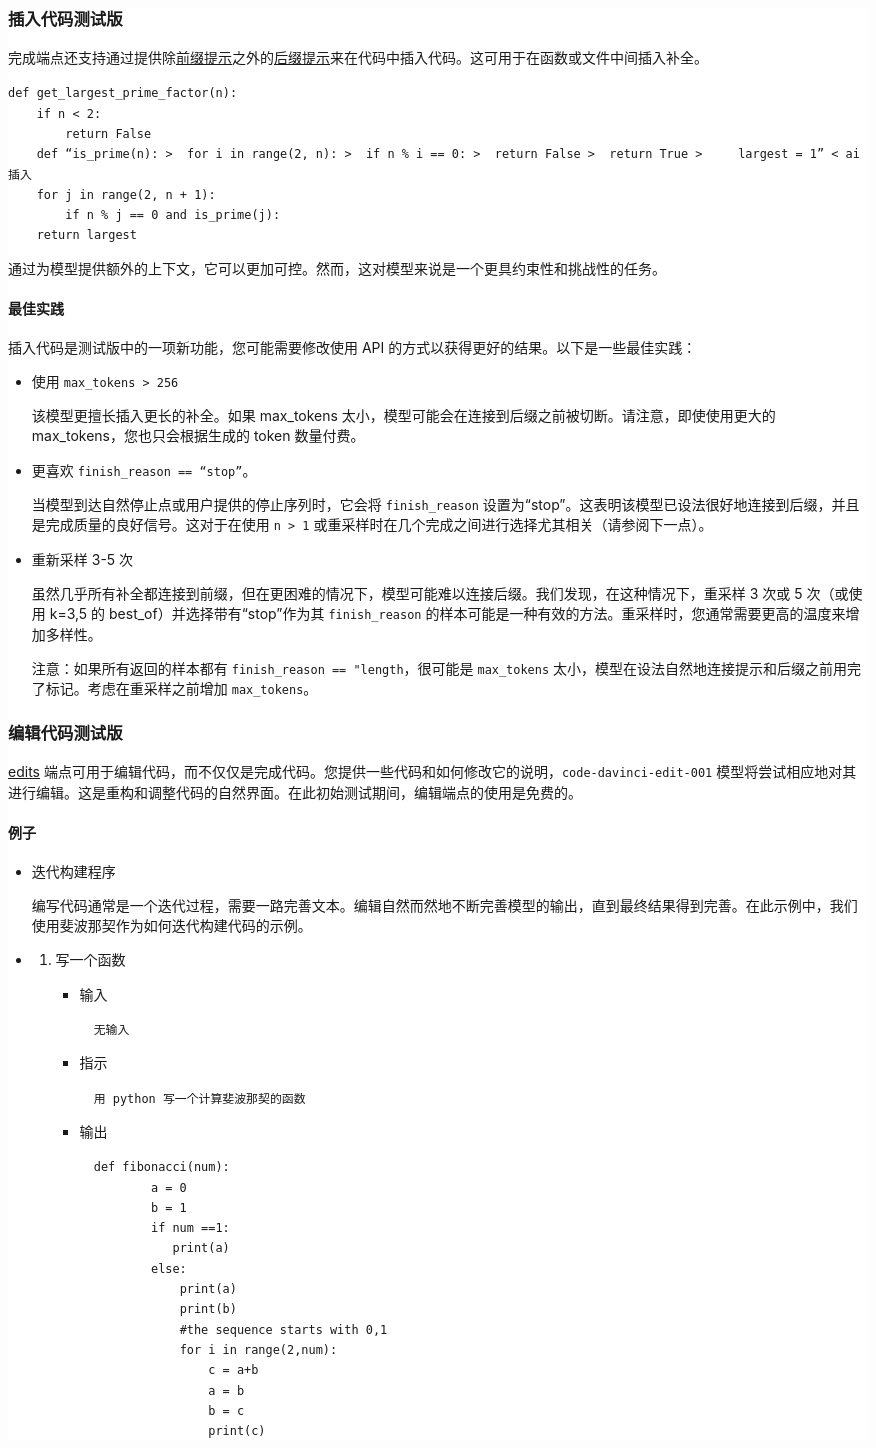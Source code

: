 ### 插入代码测试版
完成端点还支持通过提供除[前缀提示](https://beta.openai.com/docs/api-reference/completions/create#completions/create-prompt)之外的[后缀提示](https://beta.openai.com/docs/api-reference/completions/create#completions/create-suffix)来在代码中插入代码。这可用于在函数或文件中间插入补全。

	def get_largest_prime_factor(n):
	    if n < 2:
	        return False
	    def “is_prime(n): >  for i in range(2, n): >  if n % i == 0: >  return False >  return True >     largest = 1” < ai 插入
	    for j in range(2, n + 1):
	        if n % j == 0 and is_prime(j):
	    return largest

通过为模型提供额外的上下文，它可以更加可控。然而，这对模型来说是一个更具约束性和挑战性的任务。
#### 最佳实践
插入代码是测试版中的一项新功能，您可能需要修改使用 API 的方式以获得更好的结果。以下是一些最佳实践：

- 使用 `max_tokens > 256`

	该模型更擅长插入更长的补全。如果 max_tokens 太小，模型可能会在连接到后缀之前被切断。请注意，即使使用更大的 max_tokens，您也只会根据生成的 token 数量付费。
- 更喜欢 `finish_reason == “stop”`。

	当模型到达自然停止点或用户提供的停止序列时，它会将 `finish_reason` 设置为“stop”。这表明该模型已设法很好地连接到后缀，并且是完成质量的良好信号。这对于在使用 `n > 1` 或重采样时在几个完成之间进行选择尤其相关（请参阅下一点）。
- 重新采样 3-5 次

	虽然几乎所有补全都连接到前缀，但在更困难的情况下，模型可能难以连接后缀。我们发现，在这种情况下，重采样 3 次或 5 次（或使用 k=3,5 的 best_of）并选择带有“stop”作为其 `finish_reason` 的样本可能是一种有效的方法。重采样时，您通常需要更高的温度来增加多样性。

	注意：如果所有返回的样本都有 `finish_reason == "length`，很可能是 `max_tokens` 太小，模型在设法自然地连接提示和后缀之前用完了标记。考虑在重采样之前增加 `max_tokens`。

### 编辑代码测试版
[edits](https://beta.openai.com/docs/api-reference/edits) 端点可用于编辑代码，而不仅仅是完成代码。您提供一些代码和如何修改它的说明，`code-davinci-edit-001` 模型将尝试相应地对其进行编辑。这是重构和调整代码的自然界面。在此初始测试期间，编辑端点的使用是免费的。
#### 例子
- 迭代构建程序

	编写代码通常是一个迭代过程，需要一路完善文本。编辑自然而然地不断完善模型的输出，直到最终结果得到完善。在此示例中，我们使用斐波那契作为如何迭代构建代码的示例。
- 1. 写一个函数
		- 输入
			
				无输入
		- 指示

				用 python 写一个计算斐波那契的函数
		- 输出

				def fibonacci(num):
					    a = 0
					    b = 1
					    if num ==1:
					       print(a)
					    else:
					        print(a)
					        print(b)
					        #the sequence starts with 0,1
					        for i in range(2,num):
					            c = a+b
					            a = b
					            b = c
					            print(c)
					
